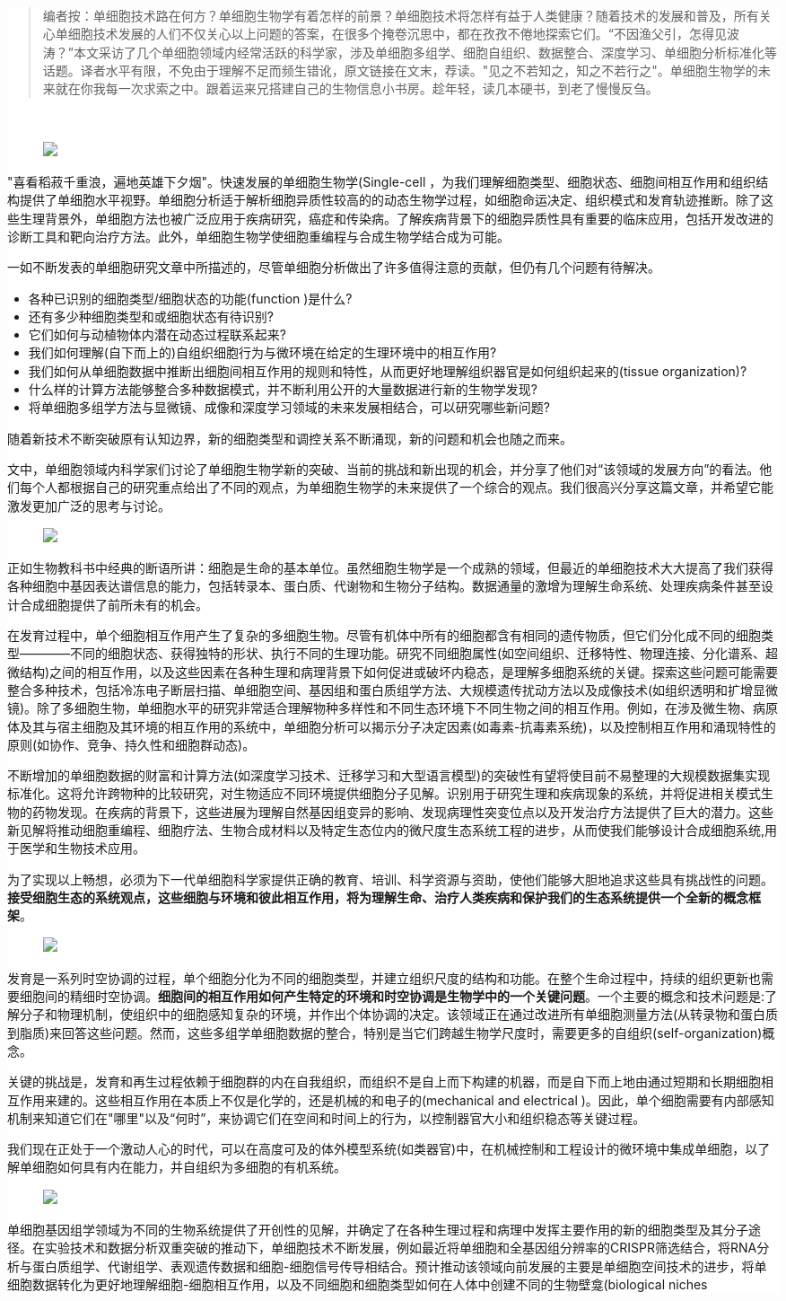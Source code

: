 <div><section data-tool="mdnice编辑器" data-website="https://www.mdnice.com"><blockquote data-tool="mdnice编辑器"><p>编者按：单细胞技术路在何方？单细胞生物学有着怎样的前景？单细胞技术将怎样有益于人类健康？随着技术的发展和普及，所有关心单细胞技术发展的人们不仅关心以上问题的答案，在很多个掩卷沉思中，都在孜孜不倦地探索它们。“不因渔父引，怎得见波涛？”本文采访了几个单细胞领域内经常活跃的科学家，涉及单细胞多组学、细胞自组织、数据整合、深度学习、单细胞分析标准化等话题。译者水平有限，不免由于理解不足而频生错讹，原文链接在文末，荐读。"见之不若知之，知之不若行之"。单细胞生物学的未来就在你我每一次求索之中。<span>跟着运来兄搭建自己的生物信息小书房。趁年轻，读几本硬书，到老了慢慢反刍。</span></p></blockquote><figure data-tool="mdnice编辑器"><br></figure><figure data-tool="mdnice编辑器"><img data-ratio="0.26819407008086255" data-src="https://mmbiz.qpic.cn/mmbiz_png/iaRJcrq2Los9NVdZYDABoy1GJ7XcAaaib6CAibPEWmrtF7CtHe0jMxt06et5LzlRWWRvoBDze9epwK9HpRmodMcWA/640?wx_fmt=png" data-type="png" data-w="742" src="https://mmbiz.qpic.cn/mmbiz_png/iaRJcrq2Los9NVdZYDABoy1GJ7XcAaaib6CAibPEWmrtF7CtHe0jMxt06et5LzlRWWRvoBDze9epwK9HpRmodMcWA/640?wx_fmt=png"></figure><p data-tool="mdnice编辑器">"喜看稻菽千重浪，遍地英雄下夕烟"。快速发展的单细胞生物学(Single-cell ，为我们理解细胞类型、细胞状态、细胞间相互作用和组织结构提供了单细胞水平视野。单细胞分析适于解析细胞异质性较高的的动态生物学过程，如细胞命运决定、组织模式和发育轨迹推断。除了这些生理背景外，单细胞方法也被广泛应用于疾病研究，癌症和传染病。了解疾病背景下的细胞异质性具有重要的临床应用，包括开发改进的诊断工具和靶向治疗方法。此外，单细胞生物学使细胞重编程与合成生物学结合成为可能。</p><p data-tool="mdnice编辑器">一如不断发表的单细胞研究文章中所描述的，尽管单细胞分析做出了许多值得注意的贡献，但仍有几个问题有待解决。</p><ul data-tool="mdnice编辑器"><li><section>各种已识别的细胞类型/细胞状态的功能(function )是什么?</section></li><li><section>还有多少种细胞类型和或细胞状态有待识别?</section></li><li><section>它们如何与动植物体内潜在动态过程联系起来?</section></li><li><section>我们如何理解(自下而上的)自组织细胞行为与微环境在给定的生理环境中的相互作用?</section></li><li><section>我们如何从单细胞数据中推断出细胞间相互作用的规则和特性，从而更好地理解组织器官是如何组织起来的(tissue organization)?</section></li><li><section>什么样的计算方法能够整合多种数据模式，并不断利用公开的大量数据进行新的生物学发现?</section></li><li><section>将单细胞多组学方法与显微镜、成像和深度学习领域的未来发展相结合，可以研究哪些新问题?</section></li></ul><p data-tool="mdnice编辑器">随着新技术不断突破原有认知边界，新的细胞类型和调控关系不断涌现，新的问题和机会也随之而来。</p><p data-tool="mdnice编辑器">文中，单细胞领域内科学家们讨论了单细胞生物学新的突破、当前的挑战和新出现的机会，并分享了他们对“该领域的发展方向”的看法。他们每个人都根据自己的研究重点给出了不同的观点，为单细胞生物学的未来提供了一个综合的观点。我们很高兴分享这篇文章，并希望它能激发更加广泛的思考与讨论。</p><figure data-tool="mdnice编辑器"><img data-ratio="0.36666666666666664" data-src="https://mmbiz.qpic.cn/mmbiz_png/iaRJcrq2Los9NVdZYDABoy1GJ7XcAaaib6DSpRahsNHUJa0cOFmELerp0kMmzzBMvrD47jQWV9mZmeUCiaFyZWZAg/640?wx_fmt=png" data-type="png" data-w="1080" src="https://mmbiz.qpic.cn/mmbiz_png/iaRJcrq2Los9NVdZYDABoy1GJ7XcAaaib6DSpRahsNHUJa0cOFmELerp0kMmzzBMvrD47jQWV9mZmeUCiaFyZWZAg/640?wx_fmt=png"></figure><p data-tool="mdnice编辑器">正如生物教科书中经典的断语所讲：细胞是生命的基本单位。虽然细胞生物学是一个成熟的领域，但最近的单细胞技术大大提高了我们获得各种细胞中基因表达谱信息的能力，包括转录本、蛋白质、代谢物和生物分子结构。数据通量的激增为理解生命系统、处理疾病条件甚至设计合成细胞提供了前所未有的机会。</p><p data-tool="mdnice编辑器">在发育过程中，单个细胞相互作用产生了复杂的多细胞生物。尽管有机体中所有的细胞都含有相同的遗传物质，但它们分化成不同的细胞类型————不同的细胞状态、获得独特的形状、执行不同的生理功能。研究不同细胞属性(如空间组织、迁移特性、物理连接、分化谱系、超微结构)之间的相互作用，以及这些因素在各种生理和病理背景下如何促进或破坏内稳态，是理解多细胞系统的关键。探索这些问题可能需要整合多种技术，包括冷冻电子断层扫描、单细胞空间、基因组和蛋白质组学方法、大规模遗传扰动方法以及成像技术(如组织透明和扩增显微镜)。除了多细胞生物，单细胞水平的研究非常适合理解物种多样性和不同生态环境下不同生物之间的相互作用。例如，在涉及微生物、病原体及其与宿主细胞及其环境的相互作用的系统中，单细胞分析可以揭示分子决定因素(如毒素-抗毒素系统)，以及控制相互作用和涌现特性的原则(如协作、竞争、持久性和细胞群动态)。</p><p data-tool="mdnice编辑器">不断增加的单细胞数据的财富和计算方法(如深度学习技术、迁移学习和大型语言模型)的突破性有望将使目前不易整理的大规模数据集实现标准化。这将允许跨物种的比较研究，对生物适应不同环境提供细胞分子见解。识别用于研究生理和疾病现象的系统，并将促进相关模式生物的药物发现。在疾病的背景下，这些进展为理解自然基因组变异的影响、发现病理性突变位点以及开发治疗方法提供了巨大的潜力。这些新见解将推动细胞重编程、细胞疗法、生物合成材料以及特定生态位内的微尺度生态系统工程的进步，从而使我们能够设计合成细胞系统,用于医学和生物技术应用。</p><p data-tool="mdnice编辑器">为了实现以上畅想，必须为下一代单细胞科学家提供正确的教育、培训、科学资源与资助，使他们能够大胆地追求这些具有挑战性的问题。<strong>接受细胞生态的系统观点，这些细胞与环境和彼此相互作用，将为理解生命、治疗人类疾病和保护我们的生态系统提供一个全新的概念框架</strong>。</p><figure data-tool="mdnice编辑器"><img data-ratio="0.39166666666666666" data-src="https://mmbiz.qpic.cn/mmbiz_png/iaRJcrq2Los9NVdZYDABoy1GJ7XcAaaib6tT9rg4ed2PxXvJs9aEIKYfKBl0zpkZudfeGv52sTicg397LtAJicibmicg/640?wx_fmt=png" data-type="png" data-w="1080" src="https://mmbiz.qpic.cn/mmbiz_png/iaRJcrq2Los9NVdZYDABoy1GJ7XcAaaib6tT9rg4ed2PxXvJs9aEIKYfKBl0zpkZudfeGv52sTicg397LtAJicibmicg/640?wx_fmt=png"></figure><p data-tool="mdnice编辑器">发育是一系列时空协调的过程，单个细胞分化为不同的细胞类型，并建立组织尺度的结构和功能。在整个生命过程中，持续的组织更新也需要细胞间的精细时空协调。<strong>细胞间的相互作用如何产生特定的环境和时空协调是生物学中的一个关键问题</strong>。一个主要的概念和技术问题是:了解分子和物理机制，使组织中的细胞感知复杂的环境，并作出个体协调的决定。该领域正在通过改进所有单细胞测量方法(从转录物和蛋白质到脂质)来回答这些问题。然而，这些多组学单细胞数据的整合，特别是当它们跨越生物学尺度时，需要更多的自组织(self-organization)概念。</p><p data-tool="mdnice编辑器">关键的挑战是，发育和再生过程依赖于细胞群的内在自我组织，而组织不是自上而下构建的机器，而是自下而上地由通过短期和长期细胞相互作用来建的。这些相互作用在本质上不仅是化学的，还是机械的和电子的(mechanical and electrical )。因此，单个细胞需要有内部感知机制来知道它们在"哪里"以及“何时”，来协调它们在空间和时间上的行为，以控制器官大小和组织稳态等关键过程。</p><p data-tool="mdnice编辑器">我们现在正处于一个激动人心的时代，可以在高度可及的体外模型系统(如类器官)中，在机械控制和工程设计的微环境中集成单细胞，以了解单细胞如何具有内在能力，并自组织为多细胞的有机系统。</p><figure data-tool="mdnice编辑器"><img data-ratio="0.3907407407407407" data-src="https://mmbiz.qpic.cn/mmbiz_png/iaRJcrq2Los9NVdZYDABoy1GJ7XcAaaib6muTU89U0V7cpKvT74Fo0icKt9YTBP3gFALKqXibYqKzXmhuJxmKiaddRA/640?wx_fmt=png" data-type="png" data-w="1080" src="https://mmbiz.qpic.cn/mmbiz_png/iaRJcrq2Los9NVdZYDABoy1GJ7XcAaaib6muTU89U0V7cpKvT74Fo0icKt9YTBP3gFALKqXibYqKzXmhuJxmKiaddRA/640?wx_fmt=png"></figure><p data-tool="mdnice编辑器">单细胞基因组学领域为不同的生物系统提供了开创性的见解，并确定了在各种生理过程和病理中发挥主要作用的新的细胞类型及其分子途径。在实验技术和数据分析双重突破的推动下，单细胞技术不断发展，例如最近将单细胞和全基因组分辨率的CRISPR筛选结合，将RNA分析与蛋白质组学、代谢组学、表观遗传数据和细胞-细胞信号传导相结合。预计推动该领域向前发展的主要是单细胞空间技术的进步，将单细胞数据转化为更好地理解细胞-细胞相互作用，以及不同细胞和细胞类型如何在人体中创建不同的生物壁龛(biological niches
